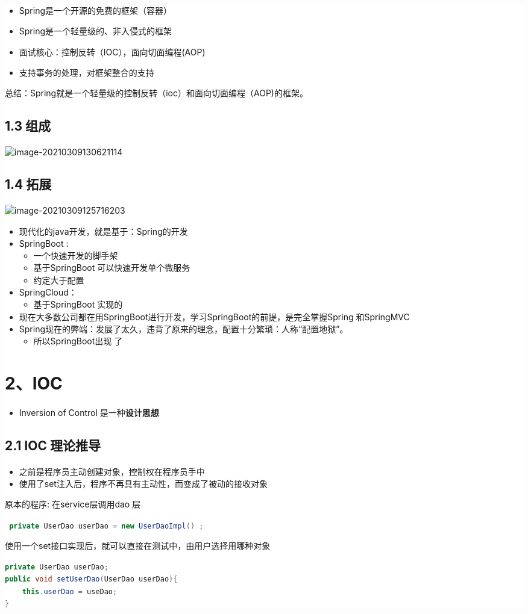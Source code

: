 - Spring是一个开源的免费的框架（容器）

- Spring是一个轻量级的、非入侵式的框架
- 面试核心：控制反转（IOC），面向切面编程(AOP)
- 支持事务的处理，对框架整合的支持

总结：Spring就是一个轻量级的控制反转（ioc）和面向切面编程（AOP)的框架。



## 1.3 组成

![image-20210309130621114](https://2021-joker.oss-cn-shanghai.aliyuncs.com/java_img/image-20210309125716203.png)

## 1.4 拓展

![image-20210309125716203](https://2021-joker.oss-cn-shanghai.aliyuncs.com/java_img/image-20210309134657829.png)

- 现代化的java开发，就是基于：Spring的开发
- SpringBoot :
  - 一个快速开发的脚手架
  - 基于SpringBoot 可以快速开发单个微服务
  - 约定大于配置
- SpringCloud：
  - 基于SpringBoot 实现的
- 现在大多数公司都在用SpringBoot进行开发，学习SpringBoot的前提，是完全掌握Spring 和SpringMVC
- Spring现在的弊端：发展了太久，违背了原来的理念，配置十分繁琐：人称“配置地狱”。
  - 所以SpringBoot出现 了



# 2、IOC

- Inversion of Control 是一种**设计思想**

## 2.1 IOC 理论推导

- 之前是程序员主动创建对象，控制权在程序员手中
- 使用了set注入后，程序不再具有主动性，而变成了被动的接收对象

原本的程序: 在service层调用dao 层

```java
 private UserDao userDao = new UserDaoImpl() ;

```

使用一个set接口实现后，就可以直接在测试中，由用户选择用哪种对象

```java
private UserDao userDao;
public void setUserDao(UserDao userDao){
    this.userDao = useDao;
}
```
